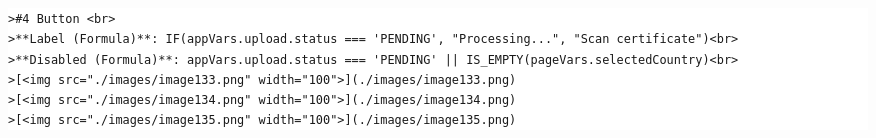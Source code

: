 
    >#4 Button <br>
    >**Label (Formula)**: IF(appVars.upload.status === 'PENDING', "Processing...", "Scan certificate")<br>
    >**Disabled (Formula)**: appVars.upload.status === 'PENDING' || IS_EMPTY(pageVars.selectedCountry)<br>
    >[<img src="./images/image133.png" width="100">](./images/image133.png)
    >[<img src="./images/image134.png" width="100">](./images/image134.png)
    >[<img src="./images/image135.png" width="100">](./images/image135.png)